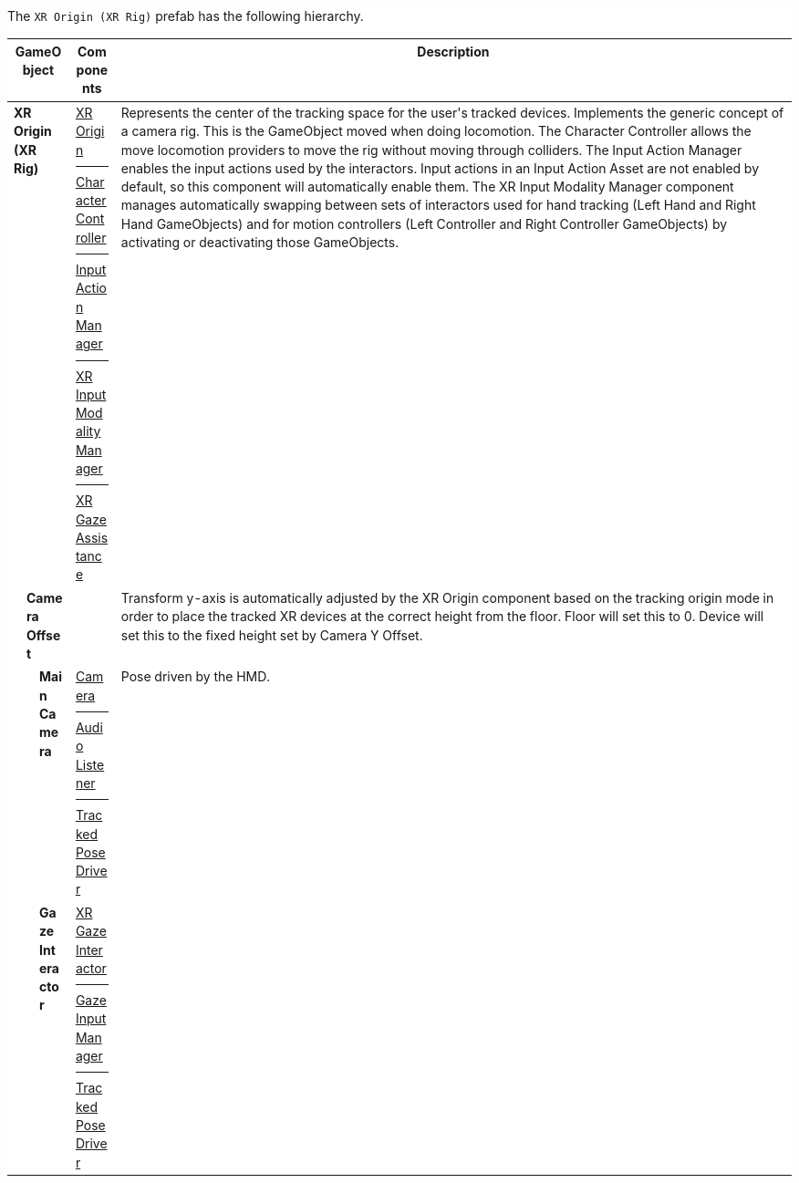The `XR Origin (XR Rig)` prefab has the following hierarchy.

<table>
<thead>
  <tr>
    <th colspan="5">GameObject</th>
    <th>Components</th>
    <th>Description</th>
  </tr>
</thead>
<tbody>
  <tr>
    <td colspan="5"><strong>XR Origin (XR Rig)</strong></td>
    <td>
      <a href="https://docs.unity3d.com/Packages/com.unity.xr.core-utils@2.4/manual/xr-origin.html">XR Origin</a><hr style="margin-top: 7px; margin-bottom: 7px;">
      <a href="https://docs.unity3d.com/Manual/class-CharacterController.html">Character Controller</a><hr style="margin-top: 7px; margin-bottom: 7px;">
      <a href="input-action-manager.md">Input Action Manager</a><hr style="margin-top: 7px; margin-bottom: 7px;">
      <a href="xr-input-modality-manager.md">XR Input Modality Manager</a><hr style="margin-top: 7px; margin-bottom: 7px;">
      <a href="xr-gaze-assistance.md">XR Gaze Assistance</a>
    </td>
    <td>Represents the center of the tracking space for the user's tracked devices. Implements the generic concept of a camera rig. This is the GameObject moved when doing locomotion. The Character Controller allows the move locomotion providers to move the rig without moving through colliders. The Input Action Manager enables the input actions used by the interactors. Input actions in an Input Action Asset are not enabled by default, so this component will automatically enable them. The XR Input Modality Manager component manages automatically swapping between sets of interactors used for hand tracking (Left Hand and Right Hand GameObjects) and for motion controllers (Left Controller and Right Controller GameObjects) by activating or deactivating those GameObjects.</td>
  </tr>
  <tr>
    <td rowspan="19"></td>
    <td colspan="4"><strong>Camera Offset</strong></td>
    <td></td>
    <td>Transform y-axis is automatically adjusted by the XR Origin component based on the tracking origin mode in order to place the tracked XR devices at the correct height from the floor. Floor will set this to 0. Device will set this to the fixed height set by Camera Y Offset.</td>
  </tr>
  <tr>
    <td rowspan="12"></td>
    <td colspan="3"><strong>Main Camera</strong></td>
    <td>
      <a href="https://docs.unity3d.com/Manual/class-Camera.html">Camera</a><hr style="margin-top: 7px; margin-bottom: 7px;">
      <a href="https://docs.unity3d.com/Manual/class-AudioListener.html">Audio Listener</a><hr style="margin-top: 7px; margin-bottom: 7px;">
      <a href="https://docs.unity3d.com/Packages/com.unity.inputsystem@latest?subfolder=/api/UnityEngine.InputSystem.XR.TrackedPoseDriver.html">Tracked Pose Driver</a>
    </td>
    <td>Pose driven by the HMD.</td>
  </tr>
  <tr>
    <td colspan="3"><strong>Gaze Interactor</strong></td>
    <td>
      <a href="xr-gaze-interactor.md">XR Gaze Interactor</a><hr style="margin-top: 7px; margin-bottom: 7px;">
      <a href="#scripts">Gaze Input Manager</a><hr style="margin-top: 7px; margin-bottom: 7px;">
      <a href="https://docs.unity3d.com/Packages/com.unity.inputsystem@latest?subfolder=/api/UnityEngine.InputSystem.XR.TrackedPoseDriver.html">Tracked Pose Driver</a>
    </td>